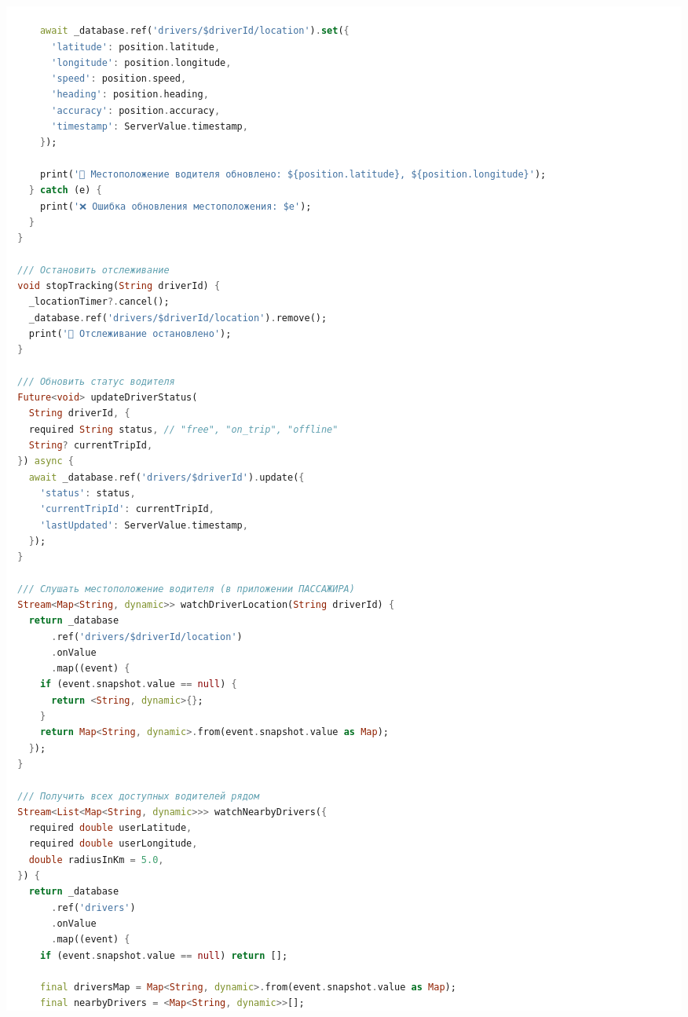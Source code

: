 ```dart

      await _database.ref('drivers/$driverId/location').set({
        'latitude': position.latitude,
        'longitude': position.longitude,
        'speed': position.speed,
        'heading': position.heading,
        'accuracy': position.accuracy,
        'timestamp': ServerValue.timestamp,
      });

      print('📍 Местоположение водителя обновлено: ${position.latitude}, ${position.longitude}');
    } catch (e) {
      print('❌ Ошибка обновления местоположения: $e');
    }
  }

  /// Остановить отслеживание
  void stopTracking(String driverId) {
    _locationTimer?.cancel();
    _database.ref('drivers/$driverId/location').remove();
    print('🛑 Отслеживание остановлено');
  }

  /// Обновить статус водителя
  Future<void> updateDriverStatus(
    String driverId, {
    required String status, // "free", "on_trip", "offline"
    String? currentTripId,
  }) async {
    await _database.ref('drivers/$driverId').update({
      'status': status,
      'currentTripId': currentTripId,
      'lastUpdated': ServerValue.timestamp,
    });
  }

  /// Слушать местоположение водителя (в приложении ПАССАЖИРА)
  Stream<Map<String, dynamic>> watchDriverLocation(String driverId) {
    return _database
        .ref('drivers/$driverId/location')
        .onValue
        .map((event) {
      if (event.snapshot.value == null) {
        return <String, dynamic>{};
      }
      return Map<String, dynamic>.from(event.snapshot.value as Map);
    });
  }

  /// Получить всех доступных водителей рядом
  Stream<List<Map<String, dynamic>>> watchNearbyDrivers({
    required double userLatitude,
    required double userLongitude,
    double radiusInKm = 5.0,
  }) {
    return _database
        .ref('drivers')
        .onValue
        .map((event) {
      if (event.snapshot.value == null) return [];

      final driversMap = Map<String, dynamic>.from(event.snapshot.value as Map);
      final nearbyDrivers = <Map<String, dynamic>>[];
```
